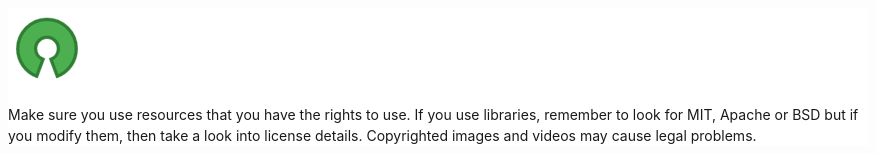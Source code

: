 ![Licensing][osi-logo-image]

  Make sure you use resources that you have the rights to use. If you use libraries, remember to look for MIT, Apache or BSD but if you modify them, then take a look into license details. Copyrighted images and videos may cause legal problems.





[all-contributors-cli-url]: https://github.com/kentcdodds/all-contributors
[autosquashing-git-commits-url]: https://robots.thoughtbot.com/autosquashing-git-commits
[changelog-url]: ./CHANGELOG.md
[cite-interview-torvalds-url]: https://techcrunch.com/2012/04/19/an-interview-with-millenium-technology-prize-finalist-linus-torvalds/
[cla-url]: https://www.clahub.com/agreements/commonality/generator-community
[code-of-conduct-url]: ./CODE_OF_CONDUCT.md
[commitplease-url]: https://www.npmjs.com/package/commitplease
[commonality-palette-image]: ./docs/img/palette.svg
[contributing-url]: ./CONTRIBUTING.md
[contribution-lifecycle-issues-image]: ../docs/img/icons8/contribution-lifecycle-create-issue.png
[contribution-lifecycle-pr-image]: ../docs/img/icons8/contribution-lifecycle-pr.png
[conventional-commits-url]: https://conventionalcommits.org
[coolors-palette-url]: https://coolors.co/cfdbd5-e8eddf-f5cb5c-242423-333533
[eslint-logo-image]: ../docs/img/logo-eslint.png
[eslint-rules-table-url]: ./ESLINT_RULES.md
[eslint-url]: https://eslint.org
[force-with-lease-url]: https://developer.atlassian.com/blog/2015/04/force-with-lease/
[fossa-image-large]: https://app.fossa.io/api/projects/git%2Bhttps%3A%2F%2Fgithub.com%2Forganization%2Frepo-name.svg?type=large
[gh-git-labelmaker-url]: https://github.com/himynameisdave/git-labelmaker
[git-commit-guidelines-url]: https://github.com/angular/angular.js/blob/master/CONTRIBUTING.md#commit
[git-resolve-conflicts-url]: https://help.github.com/articles/resolving-a-merge-conflict-using-the-command-line/
[icon-bitbucket-20-image]: ../docs/img/icons8/icon-bitbucket-20.png
[icon-git-logo-image]: ../docs/img/icons8/git-logo.png
[icon-github-20-image]: ../docs/img/icons8/icon-github-filled-20.png
[icon-info-image]: ../docs/img/icons8/icon-info-50.png
[icon-issue-image]: ../docs/img/icons8/icon-issues.png
[icon-pr-image]: ../docs/img/icons8/icon-pr.png
[icon-rest-api-image]: ../docs/img/icons8/icon-rest-api.png
[issues-new-defect-url]: https://github.com/commonality/generator-community/issues/new?title=fix%28affected-scope%29%3A+subject-line-with-very-few-words&labels=Priority%3A+Medium%2CStatus%3A+Review+Needed%2CType%3A+Defect&body=%2A%2A%F0%9F%92%A1+TIP%3A%2A%2A+Select+the+%E2%86%96%EF%B8%8E%E2%8E%BE+Preview+%E2%8F%8B+Tab+above+help+read+these+instructions.%0D%0A%0D%0A%23%23+1.+Issue+type%0D%0A%3E%E2%8C%A6+Type+the+letter+%22x%22+in+the+%22checkbox%22+the+best+describe+this+issue.%0D%0A%0D%0A-+%5Bx%5D+__Feature%3A__+I%27m+requesting+a+product+enhancement.%0D%0A%0D%0A%23%23+2.+User+story+summary%0D%0A%3E%E2%8C%A6+Describe+what+you+want+to+accomplish%2C+in+what+role%2Fcapacity%2C+and+why+it%27s+important+to+you.%0D%0A%0D%0A%3E+__EXAMPLE%3A__%0D%0A%3E+As+a+Applicant%2C%0D%0A%3E+I+want+to+submit+my+resume%0D%0A%3E+In+order+to+be+considered+for+a+job+opening.%0D%0A%0D%0AAs+a+%7Brole%7D%2C%0D%0AI+must%2Fneed%2Fwant%2Fshould+%7Bdo+something%7D%0D%0AIn+order+to+%7Bachieve+value%7D.%0D%0A%0D%0A%23%23+3.+Acceptance+criteria%0D%0A%3E%E2%8C%A6+Replace+the+examples+below+with+your+own+imperative%2C+%22true%2Ffalse%22+statements+for+the+__behavior+you+expect__+to+see%2C+or+the+behavior+that+__would__+be+true+if+there+were+no+errors+%28for+defects%29.%0D%0A%0D%0A-+%5B+%5D+1.+Job+Applicants+receive+a+confirmation+email+after+they+submit+their+resumes.%0D%0A-+%5B+%5D+2.+An+Applicant%27s+resume+information+isn%27t+lost+when+errors+occur.%0D%0A-+%5B+%5D+3.+%7Bcriterion-three%7D%0D%0A-+%5B+%5D+4.+%7Bcriterion-four%7D%0D%0A%0D%0A%3C%21--+%E2%9B%94%EF%B8%8F++Do+not+remove+anything+below+this+comment.+%E2%9B%94%EF%B8%8F++--%3E%0D%0A%5Bicon-info-image%5D%3A+..%2Fdocs%2Fimg%2Ficons8%2Ficon-info-50.png%0D%0A
[issues-new-feat-url]: https://github.com/commonality/generator-community/issues/new?title=feat%28affected-scope%29%3A+subject-line-with-very-few-words&labels=Priority%3A+Medium%2CStatus%3A+Review+Needed%2CType%3A+Feature&body=%2A%2A%F0%9F%92%A1+TIP%3A%2A%2A+Select+the+%E2%86%96%EF%B8%8E%E2%8E%BE+Preview+%E2%8F%8B+Tab+above+help+read+these+instructions.%0D%0A%0D%0A%23%23+1.+Issue+type%0D%0A%3E%E2%8C%A6+Type+the+letter+%22x%22+in+the+%22checkbox%22+the+best+describe+this+issue.%0D%0A%0D%0A-+%5Bx%5D+__Feature%3A__+I%27m+requesting+a+product+enhancement.%0D%0A%0D%0A%23%23+2.+User+story+summary%0D%0A%3E%E2%8C%A6+Describe+what+you+want+to+accomplish%2C+in+what+role%2Fcapacity%2C+and+why+it%27s+important+to+you.%0D%0A%0D%0A%3E+__EXAMPLE%3A__%0D%0A%3E+As+a+Applicant%2C%0D%0A%3E+I+want+to+submit+my+resume%0D%0A%3E+In+order+to+be+considered+for+a+job+opening.%0D%0A%0D%0AAs+a+%7Brole%7D%2C%0D%0AI+must%2Fneed%2Fwant%2Fshould+%7Bdo+something%7D%0D%0AIn+order+to+%7Bachieve+value%7D.%0D%0A%0D%0A%23%23+3.+Acceptance+criteria%0D%0A%3E%E2%8C%A6+Replace+the+examples+below+with+your+own+imperative%2C+%22true%2Ffalse%22+statements+for+the+__behavior+you+expect__+to+see%2C+or+the+behavior+that+__would__+be+true+if+there+were+no+errors+%28for+defects%29.%0D%0A%0D%0A-+%5B+%5D+1.+Job+Applicants+receive+a+confirmation+email+after+they+submit+their+resumes.%0D%0A-+%5B+%5D+2.+An+Applicant%27s+resume+information+isn%27t+lost+when+errors+occur.%0D%0A-+%5B+%5D+3.+%7Bcriterion-three%7D%0D%0A-+%5B+%5D+4.+%7Bcriterion-four%7D%0D%0A%0D%0A%3C%21--+%E2%9B%94%EF%B8%8F++Do+not+remove+anything+below+this+comment.+%E2%9B%94%EF%B8%8F++--%3E%0D%0A%5Bicon-info-image%5D%3A+..%2Fdocs%2Fimg%2Ficons8%2Ficon-info-50.png%0D%0A
[issues-url]: https://github.com/commonality/generator-community/issues
[jest-logo-image]: ../docs/img/logo-jest.png
[jest-url]: https://facebook.github.io/jest/
[license-url]: ./LICENSE
[makeapullrequest-image]: https://img.shields.io/badge/PRs-welcome-brightgreen.svg?style=flat-square
[makeapullrequest-url]: http://makeapullrequest.com

[markdown-toc-url]: https://github.com/jonschlinkert/markdown-toc
[osi-logo-image]: ../docs/img/logo-osi.png
[product-development-guidelines-url]: ../docs/product-development-guidelines/js/PRODUCT_DEVELOPEMENT_GUIDELINES.md
[product-repo-logo-image]: ../docs/img/logo-commonalaxy.png
[product-repo-url]: .
[standard-js-badge-image]: https://cdn.rawgit.com/standard/standard/master/badge.svg
[standard-js-url]: https://github.com/standard/standard
[standard-version-url]: https://github.com/conventional-changelog/standard-version
[gh-create-account-url]: https://github.com/signup/free
[gh-try-github-url]: https://try.github.io/levels/1/challenges/1